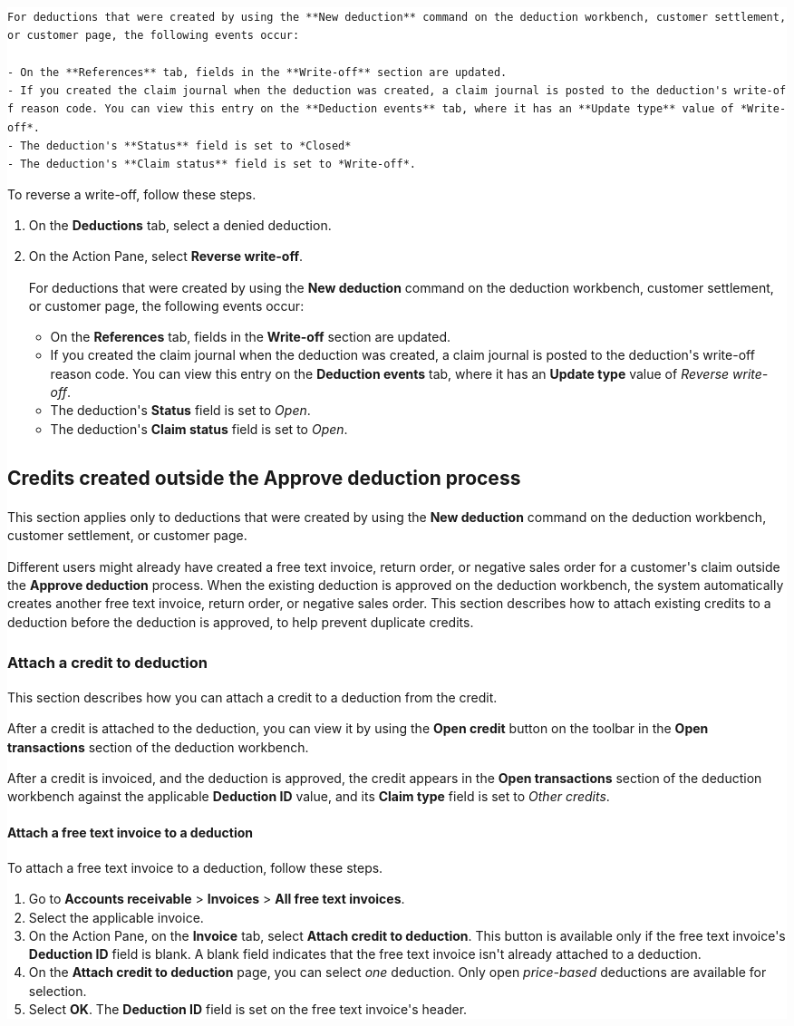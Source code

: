     For deductions that were created by using the **New deduction** command on the deduction workbench, customer settlement, or customer page, the following events occur:

    - On the **References** tab, fields in the **Write-off** section are updated.
    - If you created the claim journal when the deduction was created, a claim journal is posted to the deduction's write-off reason code. You can view this entry on the **Deduction events** tab, where it has an **Update type** value of *Write-off*.
    - The deduction's **Status** field is set to *Closed*
    - The deduction's **Claim status** field is set to *Write-off*.

To reverse a write-off, follow these steps.

1. On the **Deductions** tab, select a denied deduction.
1. On the Action Pane, select **Reverse write-off**.

    For deductions that were created by using the **New deduction** command on the deduction workbench, customer settlement, or customer page, the following events occur:

    - On the **References** tab, fields in the **Write-off** section are updated.
    - If you created the claim journal when the deduction was created, a claim journal is posted to the deduction's write-off reason code. You can view this entry on the **Deduction events** tab, where it has an **Update type** value of *Reverse write-off*.
    - The deduction's **Status** field is set to *Open*.
    - The deduction's **Claim status** field is set to *Open*.

## <a name="credits-outside-approval"></a>Credits created outside the Approve deduction process

This section applies only to deductions that were created by using the **New deduction** command on the deduction workbench, customer settlement, or customer page.

Different users might already have created a free text invoice, return order, or negative sales order for a customer's claim outside the **Approve deduction** process. When the existing deduction is approved on the deduction workbench, the system automatically creates another free text invoice, return order, or negative sales order. This section describes how to attach existing credits to a deduction before the deduction is approved, to help prevent duplicate credits.

### Attach a credit to deduction

This section describes how you can attach a credit to a deduction from the credit.

After a credit is attached to the deduction, you can view it by using the **Open credit** button on the toolbar in the **Open transactions** section of the deduction workbench.

After a credit is invoiced, and the deduction is approved, the credit appears in the **Open transactions** section of the deduction workbench against the applicable **Deduction ID** value, and its **Claim type** field is set to *Other credits*.

#### Attach a free text invoice to a deduction

To attach a free text invoice to a deduction, follow these steps.

1. Go to **Accounts receivable** \> **Invoices** \> **All free text invoices**.
1. Select the applicable invoice.
1. On the Action Pane, on the **Invoice** tab, select **Attach credit to deduction**. This button is available only if the free text invoice's **Deduction ID** field is blank. A blank field indicates that the free text invoice isn't already attached to a deduction.
1. On the **Attach credit to deduction** page, you can select *one* deduction. Only open *price-based* deductions are available for selection.
1. Select **OK**. The **Deduction ID** field is set on the free text invoice's header.
